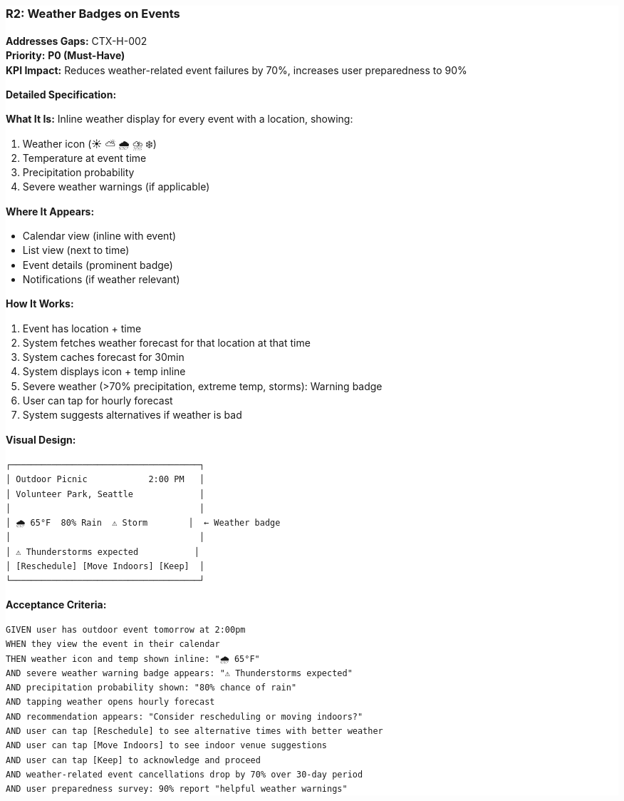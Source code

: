 
### R2: Weather Badges on Events

**Addresses Gaps:** CTX-H-002  
**Priority:** **P0 (Must-Have)**  
**KPI Impact:** Reduces weather-related event failures by 70%, increases user preparedness to 90%

**Detailed Specification:**

**What It Is:**
Inline weather display for every event with a location, showing:
1. Weather icon (☀️ ⛅ 🌧️ ⛈️ ❄️)
2. Temperature at event time
3. Precipitation probability
4. Severe weather warnings (if applicable)

**Where It Appears:**
- Calendar view (inline with event)
- List view (next to time)
- Event details (prominent badge)
- Notifications (if weather relevant)

**How It Works:**
1. Event has location + time
2. System fetches weather forecast for that location at that time
3. System caches forecast for 30min
4. System displays icon + temp inline
5. Severe weather (>70% precipitation, extreme temp, storms): Warning badge
6. User can tap for hourly forecast
7. System suggests alternatives if weather is bad

**Visual Design:**
```
┌─────────────────────────────────────┐
│ Outdoor Picnic            2:00 PM   │
│ Volunteer Park, Seattle             │
│                                     │
│ 🌧️ 65°F  80% Rain  ⚠️ Storm        │  ← Weather badge
│                                     │
│ ⚠️ Thunderstorms expected           │
│ [Reschedule] [Move Indoors] [Keep]  │
└─────────────────────────────────────┘
```

**Acceptance Criteria:**
```
GIVEN user has outdoor event tomorrow at 2:00pm
WHEN they view the event in their calendar
THEN weather icon and temp shown inline: "🌧️ 65°F"
AND severe weather warning badge appears: "⚠️ Thunderstorms expected"
AND precipitation probability shown: "80% chance of rain"
AND tapping weather opens hourly forecast
AND recommendation appears: "Consider rescheduling or moving indoors?"
AND user can tap [Reschedule] to see alternative times with better weather
AND user can tap [Move Indoors] to see indoor venue suggestions
AND user can tap [Keep] to acknowledge and proceed
AND weather-related event cancellations drop by 70% over 30-day period
AND user preparedness survey: 90% report "helpful weather warnings"
```

